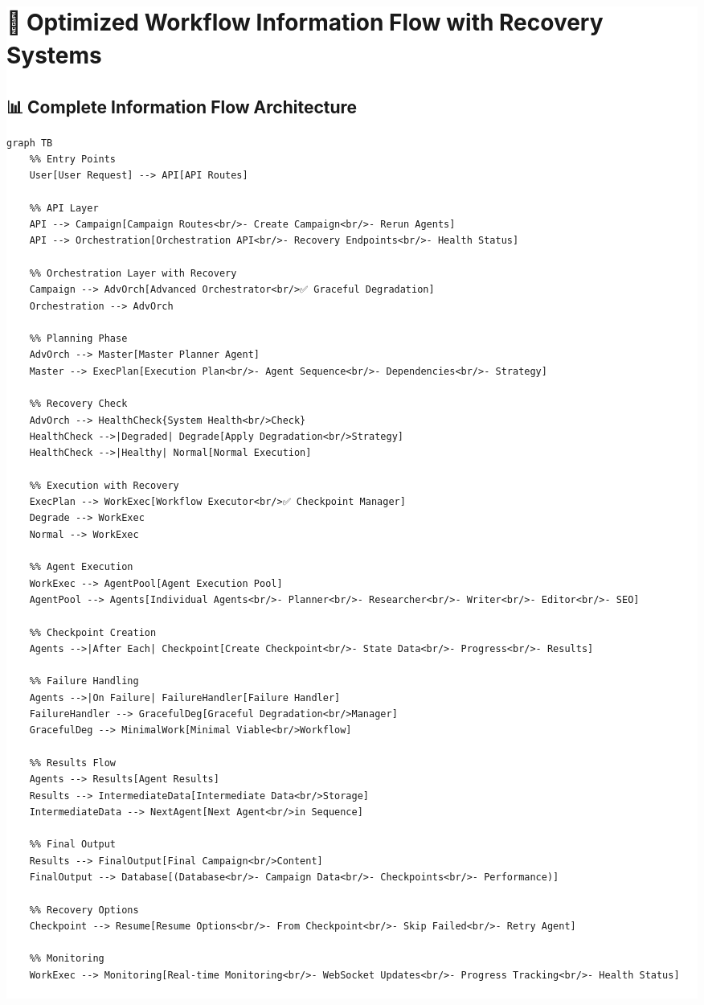 # 🔄 Optimized Workflow Information Flow with Recovery Systems

## 📊 Complete Information Flow Architecture

```mermaid
graph TB
    %% Entry Points
    User[User Request] --> API[API Routes]
    
    %% API Layer
    API --> Campaign[Campaign Routes<br/>- Create Campaign<br/>- Rerun Agents]
    API --> Orchestration[Orchestration API<br/>- Recovery Endpoints<br/>- Health Status]
    
    %% Orchestration Layer with Recovery
    Campaign --> AdvOrch[Advanced Orchestrator<br/>✅ Graceful Degradation]
    Orchestration --> AdvOrch
    
    %% Planning Phase
    AdvOrch --> Master[Master Planner Agent]
    Master --> ExecPlan[Execution Plan<br/>- Agent Sequence<br/>- Dependencies<br/>- Strategy]
    
    %% Recovery Check
    AdvOrch --> HealthCheck{System Health<br/>Check}
    HealthCheck -->|Degraded| Degrade[Apply Degradation<br/>Strategy]
    HealthCheck -->|Healthy| Normal[Normal Execution]
    
    %% Execution with Recovery
    ExecPlan --> WorkExec[Workflow Executor<br/>✅ Checkpoint Manager]
    Degrade --> WorkExec
    Normal --> WorkExec
    
    %% Agent Execution
    WorkExec --> AgentPool[Agent Execution Pool]
    AgentPool --> Agents[Individual Agents<br/>- Planner<br/>- Researcher<br/>- Writer<br/>- Editor<br/>- SEO]
    
    %% Checkpoint Creation
    Agents -->|After Each| Checkpoint[Create Checkpoint<br/>- State Data<br/>- Progress<br/>- Results]
    
    %% Failure Handling
    Agents -->|On Failure| FailureHandler[Failure Handler]
    FailureHandler --> GracefulDeg[Graceful Degradation<br/>Manager]
    GracefulDeg --> MinimalWork[Minimal Viable<br/>Workflow]
    
    %% Results Flow
    Agents --> Results[Agent Results]
    Results --> IntermediateData[Intermediate Data<br/>Storage]
    IntermediateData --> NextAgent[Next Agent<br/>in Sequence]
    
    %% Final Output
    Results --> FinalOutput[Final Campaign<br/>Content]
    FinalOutput --> Database[(Database<br/>- Campaign Data<br/>- Checkpoints<br/>- Performance)]
    
    %% Recovery Options
    Checkpoint --> Resume[Resume Options<br/>- From Checkpoint<br/>- Skip Failed<br/>- Retry Agent]
    
    %% Monitoring
    WorkExec --> Monitoring[Real-time Monitoring<br/>- WebSocket Updates<br/>- Progress Tracking<br/>- Health Status]
    
```